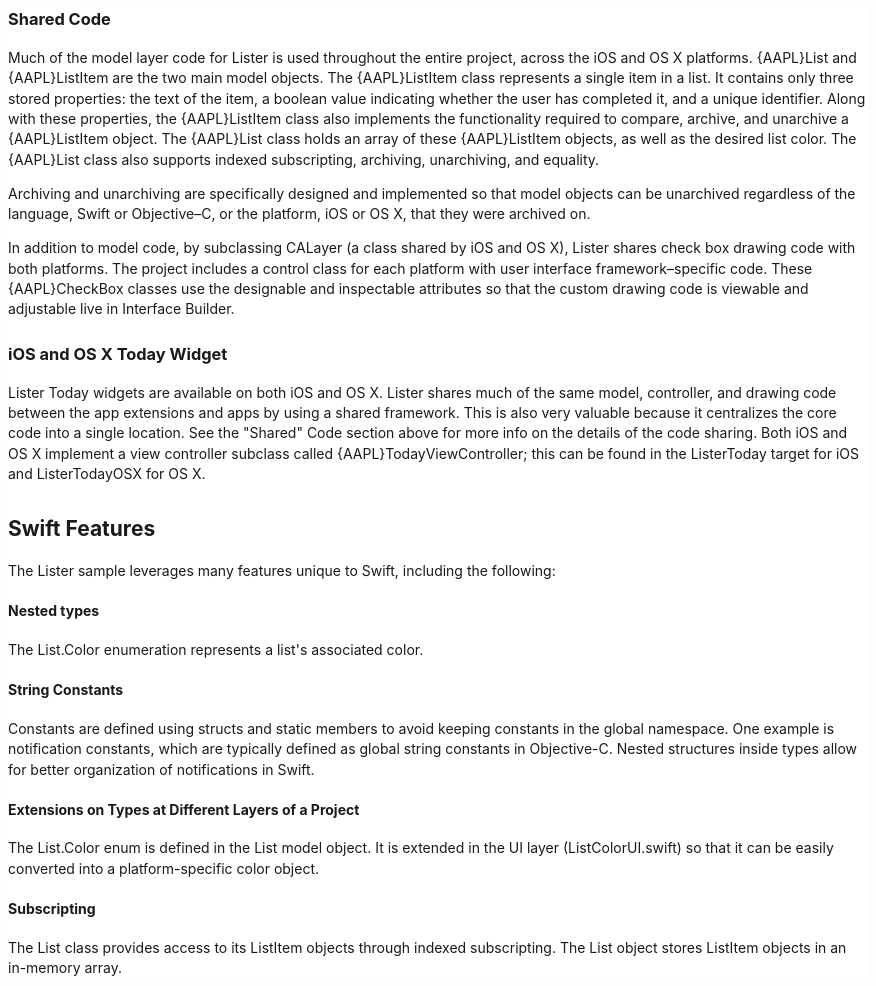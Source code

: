 ### Shared Code

Much of the model layer code for Lister is used throughout the entire project, across the iOS and OS X platforms. {AAPL}List and {AAPL}ListItem are the two main model objects. The {AAPL}ListItem class represents a single item in a list. It contains only three stored properties: the text of the item, a boolean value indicating whether the user has completed it, and a unique identifier. Along with these properties, the {AAPL}ListItem class also implements the functionality required to compare, archive, and unarchive a {AAPL}ListItem object. The {AAPL}List class holds an array of these {AAPL}ListItem objects, as well as the desired list color. The {AAPL}List class also supports indexed subscripting, archiving, unarchiving, and equality.

Archiving and unarchiving are specifically designed and implemented so that model objects can be unarchived regardless of the language, Swift or Objective–C, or the platform, iOS or OS X, that they were archived on.

In addition to model code, by subclassing CALayer (a class shared by iOS and OS X), Lister shares check box drawing code with both platforms. The project includes a control class for each platform with user interface framework–specific code. These {AAPL}CheckBox classes use the designable and inspectable attributes so that the custom drawing code is viewable and adjustable live in Interface Builder.

### iOS and OS X Today Widget

Lister Today widgets are available on both iOS and OS X. Lister shares much of the same model, controller, and drawing code between the app extensions and apps by using a shared framework. This is also very valuable because it centralizes the core code into a single location. See the "Shared" Code section above for more info on the details of the code sharing. Both iOS and OS X implement a view controller subclass called {AAPL}TodayViewController; this can be found in the ListerToday target for iOS and ListerTodayOSX for OS X.

## Swift Features

The Lister sample leverages many features unique to Swift, including the following:

#### Nested types

The List.Color enumeration represents a list's associated color.

#### String Constants

Constants are defined using structs and static members to avoid keeping constants in the global namespace. One example is notification constants, which are typically defined as global string constants in Objective-C. Nested structures inside types allow for better organization of notifications in Swift.

#### Extensions on Types at Different Layers of a Project

The List.Color enum is defined in the List model object. It is extended in the UI layer (ListColorUI.swift) so that it can be easily converted into a platform-specific color object.

#### Subscripting

The List class provides access to its ListItem objects through indexed subscripting. The List object stores ListItem objects in an in-memory array.
